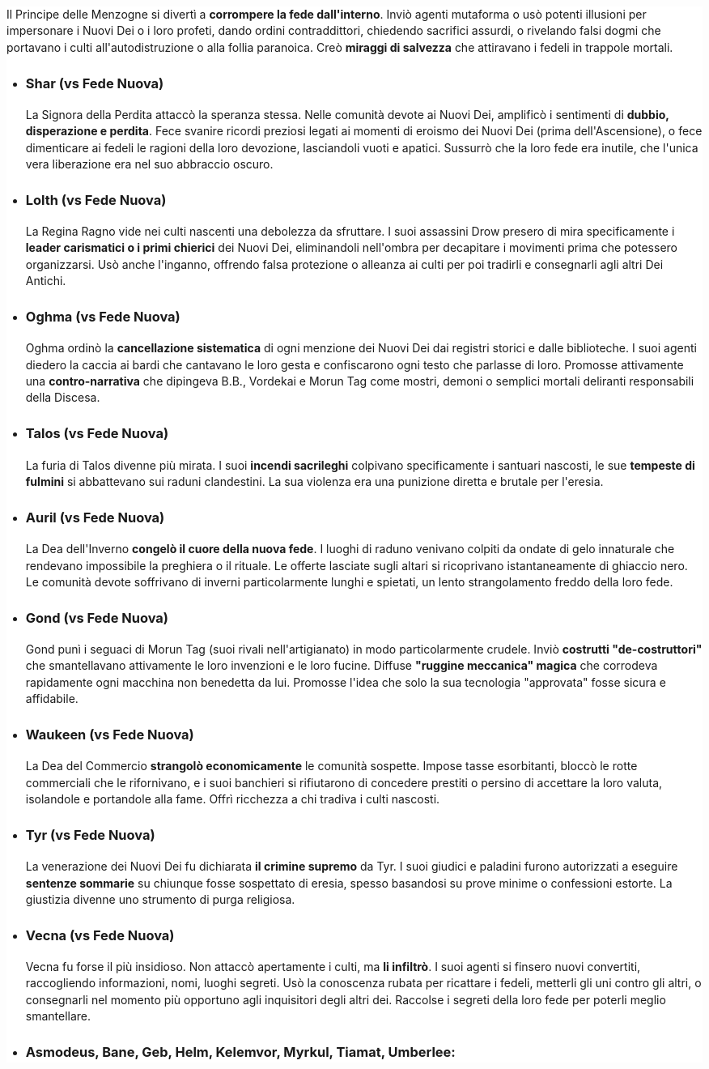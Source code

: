   Il Principe delle Menzogne si divertì a **corrompere la fede dall'interno**. Inviò agenti mutaforma o usò potenti illusioni per impersonare i Nuovi Dei o i loro profeti, dando ordini contraddittori, chiedendo sacrifici assurdi, o rivelando falsi dogmi che portavano i culti all'autodistruzione o alla follia paranoica. Creò **miraggi di salvezza** che attiravano i fedeli in trappole mortali.
* ### Shar (vs Fede Nuova)

  La Signora della Perdita attaccò la speranza stessa. Nelle comunità devote ai Nuovi Dei, amplificò i sentimenti di **dubbio, disperazione e perdita**. Fece svanire ricordi preziosi legati ai momenti di eroismo dei Nuovi Dei (prima dell'Ascensione), o fece dimenticare ai fedeli le ragioni della loro devozione, lasciandoli vuoti e apatici. Sussurrò che la loro fede era inutile, che l'unica vera liberazione era nel suo abbraccio oscuro.
* ### Lolth (vs Fede Nuova)

  La Regina Ragno vide nei culti nascenti una debolezza da sfruttare. I suoi assassini Drow presero di mira specificamente i **leader carismatici o i primi chierici** dei Nuovi Dei, eliminandoli nell'ombra per decapitare i movimenti prima che potessero organizzarsi. Usò anche l'inganno, offrendo falsa protezione o alleanza ai culti per poi tradirli e consegnarli agli altri Dei Antichi.
* ### Oghma (vs Fede Nuova)

  Oghma ordinò la **cancellazione sistematica** di ogni menzione dei Nuovi Dei dai registri storici e dalle biblioteche. I suoi agenti diedero la caccia ai bardi che cantavano le loro gesta e confiscarono ogni testo che parlasse di loro. Promosse attivamente una **contro-narrativa** che dipingeva B.B., Vordekai e Morun Tag come mostri, demoni o semplici mortali deliranti responsabili della Discesa.
* ### Talos (vs Fede Nuova)

  La furia di Talos divenne più mirata. I suoi **incendi sacrileghi** colpivano specificamente i santuari nascosti, le sue **tempeste di fulmini** si abbattevano sui raduni clandestini. La sua violenza era una punizione diretta e brutale per l'eresia.
* ### Auril (vs Fede Nuova)

  La Dea dell'Inverno **congelò il cuore della nuova fede**. I luoghi di raduno venivano colpiti da ondate di gelo innaturale che rendevano impossibile la preghiera o il rituale. Le offerte lasciate sugli altari si ricoprivano istantaneamente di ghiaccio nero. Le comunità devote soffrivano di inverni particolarmente lunghi e spietati, un lento strangolamento freddo della loro fede.
* ### Gond (vs Fede Nuova)

  Gond punì i seguaci di Morun Tag (suoi rivali nell'artigianato) in modo particolarmente crudele. Inviò **costrutti "de-costruttori"** che smantellavano attivamente le loro invenzioni e le loro fucine. Diffuse **"ruggine meccanica" magica** che corrodeva rapidamente ogni macchina non benedetta da lui. Promosse l'idea che solo la sua tecnologia "approvata" fosse sicura e affidabile.
* ### Waukeen (vs Fede Nuova)

  La Dea del Commercio **strangolò economicamente** le comunità sospette. Impose tasse esorbitanti, bloccò le rotte commerciali che le rifornivano, e i suoi banchieri si rifiutarono di concedere prestiti o persino di accettare la loro valuta, isolandole e portandole alla fame. Offrì ricchezza a chi tradiva i culti nascosti.
* ### Tyr (vs Fede Nuova)

  La venerazione dei Nuovi Dei fu dichiarata **il crimine supremo** da Tyr. I suoi giudici e paladini furono autorizzati a eseguire **sentenze sommarie** su chiunque fosse sospettato di eresia, spesso basandosi su prove minime o confessioni estorte. La giustizia divenne uno strumento di purga religiosa.
* ### Vecna (vs Fede Nuova)

  Vecna fu forse il più insidioso. Non attaccò apertamente i culti, ma **li infiltrò**. I suoi agenti si finsero nuovi convertiti, raccogliendo informazioni, nomi, luoghi segreti. Usò la conoscenza rubata per ricattare i fedeli, metterli gli uni contro gli altri, o consegnarli nel momento più opportuno agli inquisitori degli altri dei. Raccolse i segreti della loro fede per poterli meglio smantellare.
* ### Asmodeus, Bane, Geb, Helm, Kelemvor, Myrkul, Tiamat, Umberlee:
